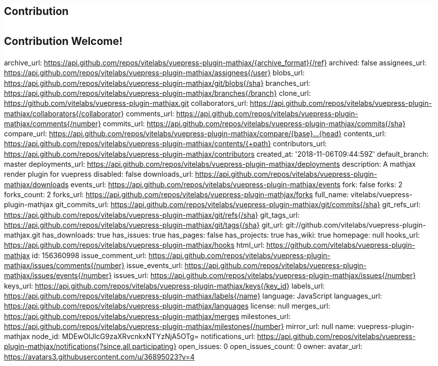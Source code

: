 ## Contribution

Contribution Welcome!
---
archive_url: https://api.github.com/repos/vitelabs/vuepress-plugin-mathjax/{archive_format}{/ref}
archived: false
assignees_url: https://api.github.com/repos/vitelabs/vuepress-plugin-mathjax/assignees{/user}
blobs_url: https://api.github.com/repos/vitelabs/vuepress-plugin-mathjax/git/blobs{/sha}
branches_url: https://api.github.com/repos/vitelabs/vuepress-plugin-mathjax/branches{/branch}
clone_url: https://github.com/vitelabs/vuepress-plugin-mathjax.git
collaborators_url: https://api.github.com/repos/vitelabs/vuepress-plugin-mathjax/collaborators{/collaborator}
comments_url: https://api.github.com/repos/vitelabs/vuepress-plugin-mathjax/comments{/number}
commits_url: https://api.github.com/repos/vitelabs/vuepress-plugin-mathjax/commits{/sha}
compare_url: https://api.github.com/repos/vitelabs/vuepress-plugin-mathjax/compare/{base}...{head}
contents_url: https://api.github.com/repos/vitelabs/vuepress-plugin-mathjax/contents/{+path}
contributors_url: https://api.github.com/repos/vitelabs/vuepress-plugin-mathjax/contributors
created_at: '2018-11-06T09:44:59Z'
default_branch: master
deployments_url: https://api.github.com/repos/vitelabs/vuepress-plugin-mathjax/deployments
description: A mathjax render plugin for vuepress
disabled: false
downloads_url: https://api.github.com/repos/vitelabs/vuepress-plugin-mathjax/downloads
events_url: https://api.github.com/repos/vitelabs/vuepress-plugin-mathjax/events
fork: false
forks: 2
forks_count: 2
forks_url: https://api.github.com/repos/vitelabs/vuepress-plugin-mathjax/forks
full_name: vitelabs/vuepress-plugin-mathjax
git_commits_url: https://api.github.com/repos/vitelabs/vuepress-plugin-mathjax/git/commits{/sha}
git_refs_url: https://api.github.com/repos/vitelabs/vuepress-plugin-mathjax/git/refs{/sha}
git_tags_url: https://api.github.com/repos/vitelabs/vuepress-plugin-mathjax/git/tags{/sha}
git_url: git://github.com/vitelabs/vuepress-plugin-mathjax.git
has_downloads: true
has_issues: true
has_pages: false
has_projects: true
has_wiki: true
homepage: null
hooks_url: https://api.github.com/repos/vitelabs/vuepress-plugin-mathjax/hooks
html_url: https://github.com/vitelabs/vuepress-plugin-mathjax
id: 156360998
issue_comment_url: https://api.github.com/repos/vitelabs/vuepress-plugin-mathjax/issues/comments{/number}
issue_events_url: https://api.github.com/repos/vitelabs/vuepress-plugin-mathjax/issues/events{/number}
issues_url: https://api.github.com/repos/vitelabs/vuepress-plugin-mathjax/issues{/number}
keys_url: https://api.github.com/repos/vitelabs/vuepress-plugin-mathjax/keys{/key_id}
labels_url: https://api.github.com/repos/vitelabs/vuepress-plugin-mathjax/labels{/name}
language: JavaScript
languages_url: https://api.github.com/repos/vitelabs/vuepress-plugin-mathjax/languages
license: null
merges_url: https://api.github.com/repos/vitelabs/vuepress-plugin-mathjax/merges
milestones_url: https://api.github.com/repos/vitelabs/vuepress-plugin-mathjax/milestones{/number}
mirror_url: null
name: vuepress-plugin-mathjax
node_id: MDEwOlJlcG9zaXRvcnkxNTYzNjA5OTg=
notifications_url: https://api.github.com/repos/vitelabs/vuepress-plugin-mathjax/notifications{?since,all,participating}
open_issues: 0
open_issues_count: 0
owner:
  avatar_url: https://avatars3.githubusercontent.com/u/36895023?v=4